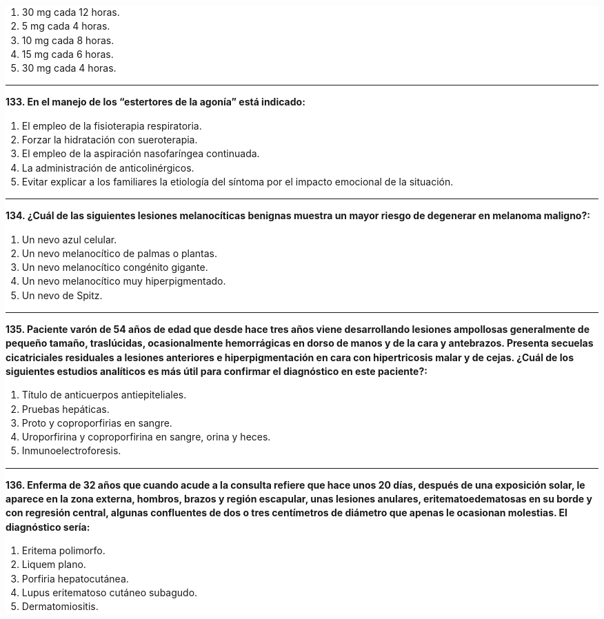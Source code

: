 1. 30 mg cada 12 horas.  
2. 5 mg cada 4 horas.  
3. 10 mg cada 8 horas.  
4. 15 mg cada 6 horas.  
5. 30 mg cada 4 horas.  
  
  

---

**133. En el manejo de los “estertores de la agonía” está indicado:**  
  
1. El empleo de la fisioterapia respiratoria.  
2. Forzar la hidratación con sueroterapia.  
3. El empleo de la aspiración nasofaríngea continuada.  
4. La administración de anticolinérgicos.  
5. Evitar explicar a los familiares la etiología del síntoma por el impacto emocional de la situación.  
  
  

---

**134. ¿Cuál de las siguientes lesiones melanocíticas benignas muestra un mayor riesgo de degenerar en melanoma maligno?:**  
  
1. Un nevo azul celular.  
2. Un nevo melanocítico de palmas o plantas.  
3. Un nevo melanocítico congénito gigante.  
4. Un nevo melanocítico muy hiperpigmentado.  
5. Un nevo de Spitz.  
  
  

---

**135. Paciente varón de 54 años de edad que desde hace tres años viene desarrollando lesiones ampollosas generalmente de pequeño tamaño, traslúcidas, ocasionalmente hemorrágicas en dorso de manos y de la cara y antebrazos. Presenta secuelas cicatriciales residuales a lesiones anteriores e hiperpigmentación en cara con hipertricosis malar y de cejas. ¿Cuál de los siguientes estudios analíticos es más útil para confirmar el diagnóstico en este paciente?:**  
  
1. Título de anticuerpos antiepiteliales.  
2. Pruebas hepáticas.  
3. Proto y coproporfirias en sangre.  
4. Uroporfirina y coproporfirina en sangre, orina y heces.  
5. Inmunoelectroforesis.  
  
  

---

**136. Enferma de 32 años que cuando acude a la consulta refiere que hace unos 20 días, después de una exposición solar, le aparece en la zona externa, hombros, brazos y región escapular, unas lesiones anulares, eritematoedematosas en su borde y con regresión central, algunas confluentes de dos o tres centímetros de diámetro que apenas le ocasionan molestias. El diagnóstico sería:**  
  
1. Eritema polimorfo.  
2. Liquem plano.  
3. Porfiria hepatocutánea.  
4. Lupus eritematoso cutáneo subagudo.  
5. Dermatomiositis.  
  
